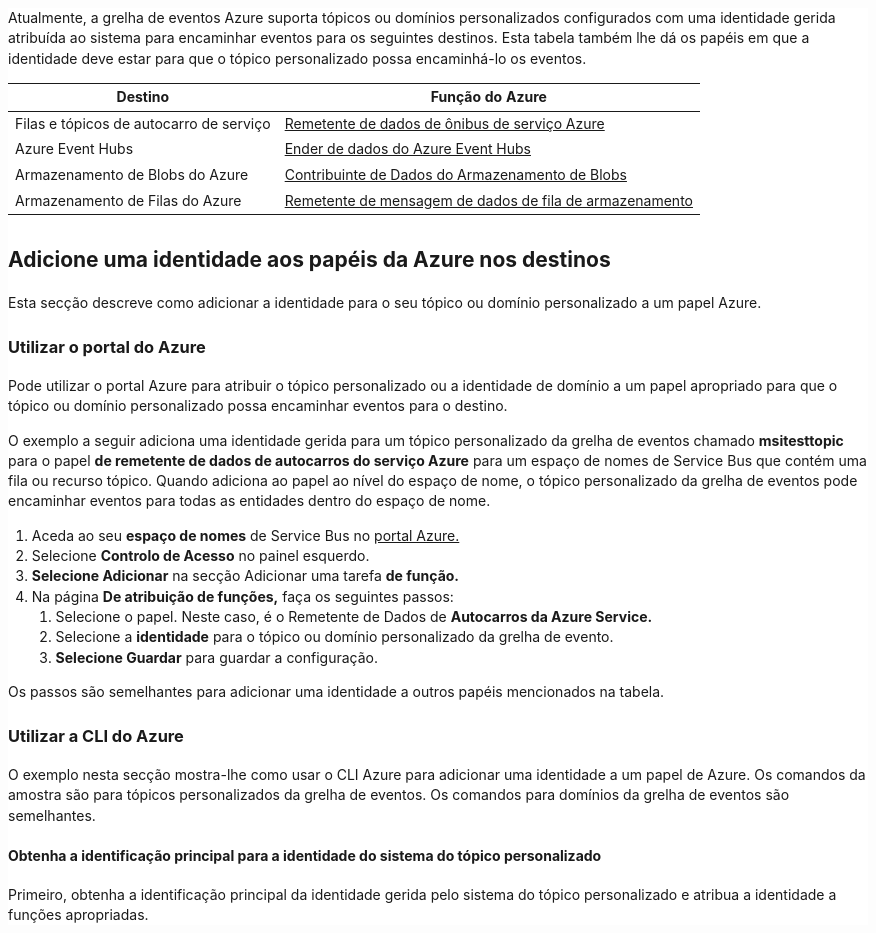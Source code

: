 Atualmente, a grelha de eventos Azure suporta tópicos ou domínios personalizados configurados com uma identidade gerida atribuída ao sistema para encaminhar eventos para os seguintes destinos. Esta tabela também lhe dá os papéis em que a identidade deve estar para que o tópico personalizado possa encaminhá-lo os eventos.

| Destino | Função do Azure | 
| ----------- | --------- | 
| Filas e tópicos de autocarro de serviço | [Remetente de dados de ônibus de serviço Azure](../service-bus-messaging/authenticate-application.md#azure-built-in-roles-for-azure-service-bus) |
| Azure Event Hubs | [Ender de dados do Azure Event Hubs](../event-hubs/authorize-access-azure-active-directory.md#azure-built-in-roles-for-azure-event-hubs) | 
| Armazenamento de Blobs do Azure | [Contribuinte de Dados do Armazenamento de Blobs](../storage/common/storage-auth-aad-rbac-portal.md#azure-roles-for-blobs-and-queues) |
| Armazenamento de Filas do Azure |[Remetente de mensagem de dados de fila de armazenamento](../storage/common/storage-auth-aad-rbac-portal.md#azure-roles-for-blobs-and-queues) | 

## <a name="add-an-identity-to-azure-roles-on-destinations"></a>Adicione uma identidade aos papéis da Azure nos destinos
Esta secção descreve como adicionar a identidade para o seu tópico ou domínio personalizado a um papel Azure. 

### <a name="use-the-azure-portal"></a>Utilizar o portal do Azure
Pode utilizar o portal Azure para atribuir o tópico personalizado ou a identidade de domínio a um papel apropriado para que o tópico ou domínio personalizado possa encaminhar eventos para o destino. 

O exemplo a seguir adiciona uma identidade gerida para um tópico personalizado da grelha de eventos chamado **msitesttopic** para o papel **de remetente de dados de autocarros do serviço Azure** para um espaço de nomes de Service Bus que contém uma fila ou recurso tópico. Quando adiciona ao papel ao nível do espaço de nome, o tópico personalizado da grelha de eventos pode encaminhar eventos para todas as entidades dentro do espaço de nome. 

1. Aceda ao seu **espaço de nomes** de Service Bus no [portal Azure.](https://portal.azure.com) 
1. Selecione **Controlo de Acesso** no painel esquerdo. 
1. **Selecione Adicionar** na secção Adicionar uma tarefa **de função.** 
1. Na página **De atribuição de funções,** faça os seguintes passos:
    1. Selecione o papel. Neste caso, é o Remetente de Dados de **Autocarros da Azure Service.** 
    1. Selecione a **identidade** para o tópico ou domínio personalizado da grelha de evento. 
    1. **Selecione Guardar** para guardar a configuração.

Os passos são semelhantes para adicionar uma identidade a outros papéis mencionados na tabela. 

### <a name="use-the-azure-cli"></a>Utilizar a CLI do Azure
O exemplo nesta secção mostra-lhe como usar o CLI Azure para adicionar uma identidade a um papel de Azure. Os comandos da amostra são para tópicos personalizados da grelha de eventos. Os comandos para domínios da grelha de eventos são semelhantes. 

#### <a name="get-the-principal-id-for-the-custom-topics-system-identity"></a>Obtenha a identificação principal para a identidade do sistema do tópico personalizado 
Primeiro, obtenha a identificação principal da identidade gerida pelo sistema do tópico personalizado e atribua a identidade a funções apropriadas.
